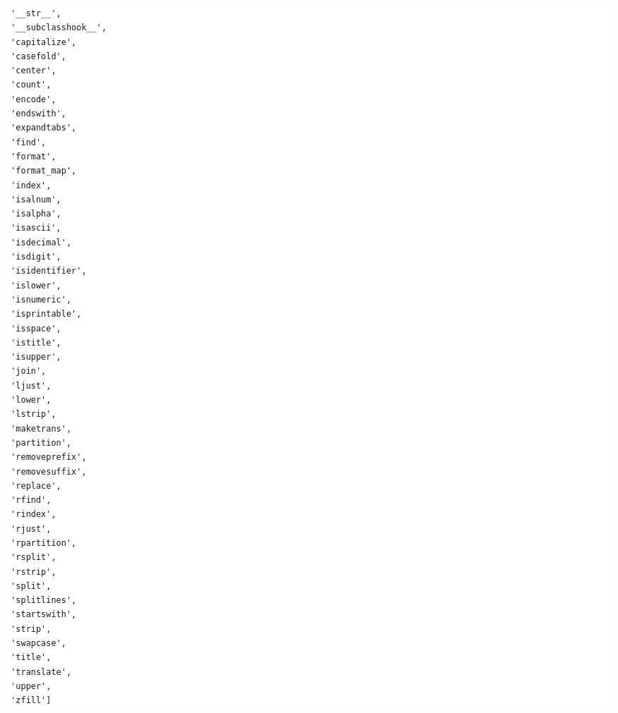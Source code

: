      '__str__',
     '__subclasshook__',
     'capitalize',
     'casefold',
     'center',
     'count',
     'encode',
     'endswith',
     'expandtabs',
     'find',
     'format',
     'format_map',
     'index',
     'isalnum',
     'isalpha',
     'isascii',
     'isdecimal',
     'isdigit',
     'isidentifier',
     'islower',
     'isnumeric',
     'isprintable',
     'isspace',
     'istitle',
     'isupper',
     'join',
     'ljust',
     'lower',
     'lstrip',
     'maketrans',
     'partition',
     'removeprefix',
     'removesuffix',
     'replace',
     'rfind',
     'rindex',
     'rjust',
     'rpartition',
     'rsplit',
     'rstrip',
     'split',
     'splitlines',
     'startswith',
     'strip',
     'swapcase',
     'title',
     'translate',
     'upper',
     'zfill']


